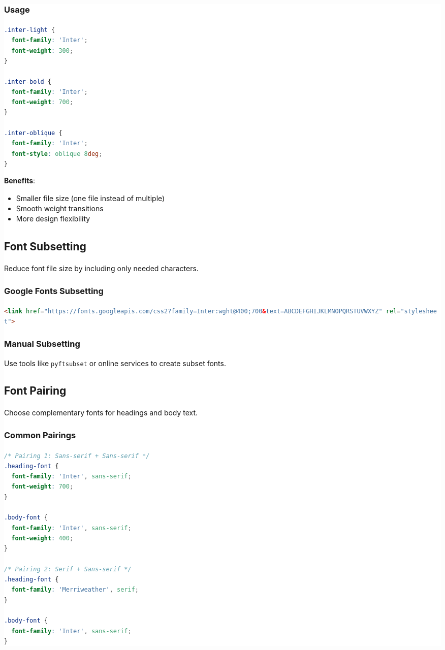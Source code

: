 ### Usage

```css
.inter-light {
  font-family: 'Inter';
  font-weight: 300;
}

.inter-bold {
  font-family: 'Inter';
  font-weight: 700;
}

.inter-oblique {
  font-family: 'Inter';
  font-style: oblique 8deg;
}
```

**Benefits**:
- Smaller file size (one file instead of multiple)
- Smooth weight transitions
- More design flexibility

## Font Subsetting

Reduce font file size by including only needed characters.

### Google Fonts Subsetting

```html
<link href="https://fonts.googleapis.com/css2?family=Inter:wght@400;700&text=ABCDEFGHIJKLMNOPQRSTUVWXYZ" rel="stylesheet">
```

### Manual Subsetting

Use tools like `pyftsubset` or online services to create subset fonts.

## Font Pairing

Choose complementary fonts for headings and body text.

### Common Pairings

```css
/* Pairing 1: Sans-serif + Sans-serif */
.heading-font {
  font-family: 'Inter', sans-serif;
  font-weight: 700;
}

.body-font {
  font-family: 'Inter', sans-serif;
  font-weight: 400;
}

/* Pairing 2: Serif + Sans-serif */
.heading-font {
  font-family: 'Merriweather', serif;
}

.body-font {
  font-family: 'Inter', sans-serif;
}
```
